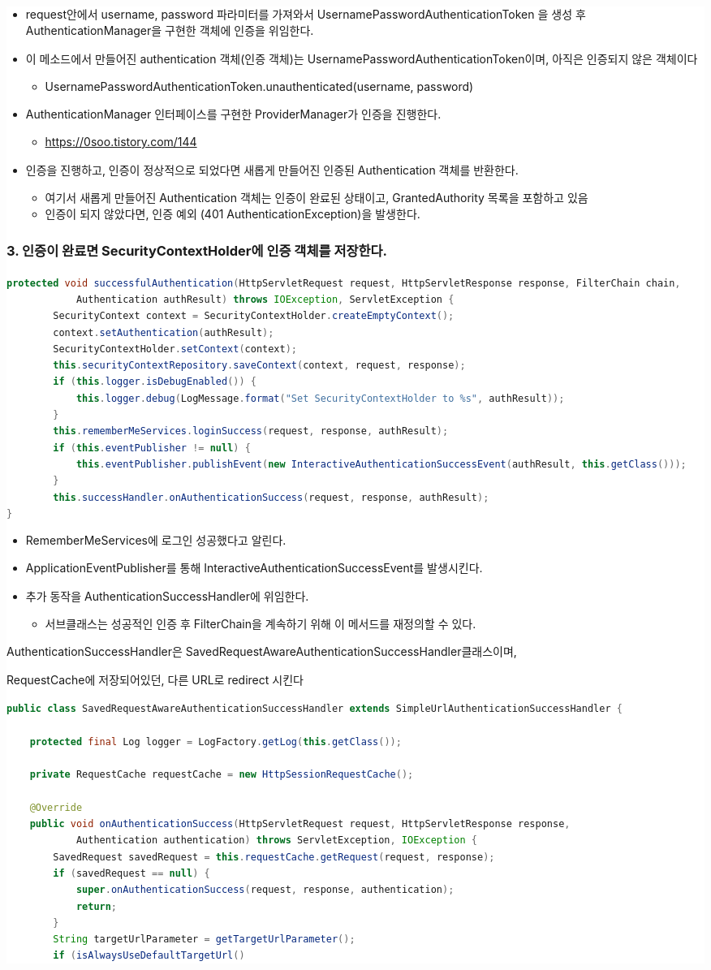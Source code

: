 


* request안에서 username, password 파라미터를 가져와서 UsernamePasswordAuthenticationToken 을 생성 후 AuthenticationManager을 구현한 객체에 인증을 위임한다.

* 이 메소드에서 만들어진 authentication 객체(인증 객체)는 UsernamePasswordAuthenticationToken이며, 아직은 인증되지 않은 객체이다
  * UsernamePasswordAuthenticationToken.unauthenticated(username, password)
* AuthenticationManager 인터페이스를 구현한 ProviderManager가 인증을 진행한다.
  * https://0soo.tistory.com/144

* 인증을 진행하고, 인증이 정상적으로 되었다면 새롭게 만들어진 인증된 Authentication 객체를 반환한다. 
  * 여기서 새롭게 만들어진 Authentication 객체는 인증이 완료된 상태이고, GrantedAuthority  목록을 포함하고 있음
  * 인증이 되지 않았다면, 인증 예외 (401 AuthenticationException)을 발생한다. 



### 3. 인증이 완료면 SecurityContextHolder에 인증 객체를 저장한다.  

```java
protected void successfulAuthentication(HttpServletRequest request, HttpServletResponse response, FilterChain chain,
			Authentication authResult) throws IOException, ServletException {
		SecurityContext context = SecurityContextHolder.createEmptyContext();
		context.setAuthentication(authResult);
		SecurityContextHolder.setContext(context);
		this.securityContextRepository.saveContext(context, request, response);
		if (this.logger.isDebugEnabled()) {
			this.logger.debug(LogMessage.format("Set SecurityContextHolder to %s", authResult));
		}
		this.rememberMeServices.loginSuccess(request, response, authResult);
		if (this.eventPublisher != null) {
			this.eventPublisher.publishEvent(new InteractiveAuthenticationSuccessEvent(authResult, this.getClass()));
		}
		this.successHandler.onAuthenticationSuccess(request, response, authResult);
}
```

*  RememberMeServices에 로그인 성공했다고 알린다. 

*  ApplicationEventPublisher를 통해 InteractiveAuthenticationSuccessEvent를 발생시킨다. 
* 추가 동작을 AuthenticationSuccessHandler에 위임한다. 
  * 서브클래스는 성공적인 인증 후 FilterChain을 계속하기 위해 이 메서드를 재정의할 수 있다.





AuthenticationSuccessHandler은 SavedRequestAwareAuthenticationSuccessHandler클래스이며, 

RequestCache에 저장되어있던, 다른 URL로 redirect 시킨다

```java
public class SavedRequestAwareAuthenticationSuccessHandler extends SimpleUrlAuthenticationSuccessHandler {

	protected final Log logger = LogFactory.getLog(this.getClass());

	private RequestCache requestCache = new HttpSessionRequestCache();

	@Override
	public void onAuthenticationSuccess(HttpServletRequest request, HttpServletResponse response,
			Authentication authentication) throws ServletException, IOException {
		SavedRequest savedRequest = this.requestCache.getRequest(request, response);
		if (savedRequest == null) {
			super.onAuthenticationSuccess(request, response, authentication);
			return;
		}
		String targetUrlParameter = getTargetUrlParameter();
		if (isAlwaysUseDefaultTargetUrl()
```